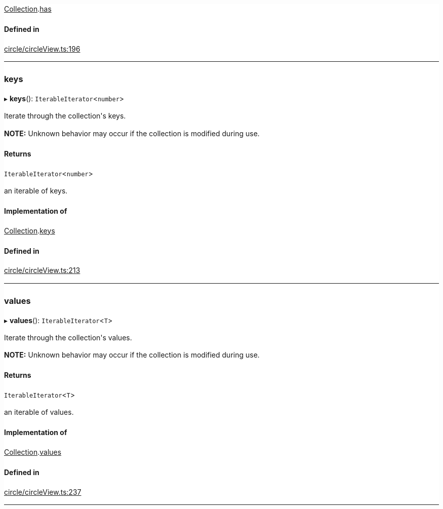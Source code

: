 [Collection](../interfaces/Collection.md).[has](../interfaces/Collection.md#has)

#### Defined in

[circle/circleView.ts:196](https://github.com/havelessbemore/circle-ds/blob/5b91af9/src/circle/circleView.ts#L196)

---

### keys

▸ **keys**(): `IterableIterator`\<`number`\>

Iterate through the collection's keys.

**NOTE:** Unknown behavior may occur if the collection is modified during use.

#### Returns

`IterableIterator`\<`number`\>

an iterable of keys.

#### Implementation of

[Collection](../interfaces/Collection.md).[keys](../interfaces/Collection.md#keys)

#### Defined in

[circle/circleView.ts:213](https://github.com/havelessbemore/circle-ds/blob/5b91af9/src/circle/circleView.ts#L213)

---

### values

▸ **values**(): `IterableIterator`\<`T`\>

Iterate through the collection's values.

**NOTE:** Unknown behavior may occur if the collection is modified during use.

#### Returns

`IterableIterator`\<`T`\>

an iterable of values.

#### Implementation of

[Collection](../interfaces/Collection.md).[values](../interfaces/Collection.md#values)

#### Defined in

[circle/circleView.ts:237](https://github.com/havelessbemore/circle-ds/blob/5b91af9/src/circle/circleView.ts#L237)

---
